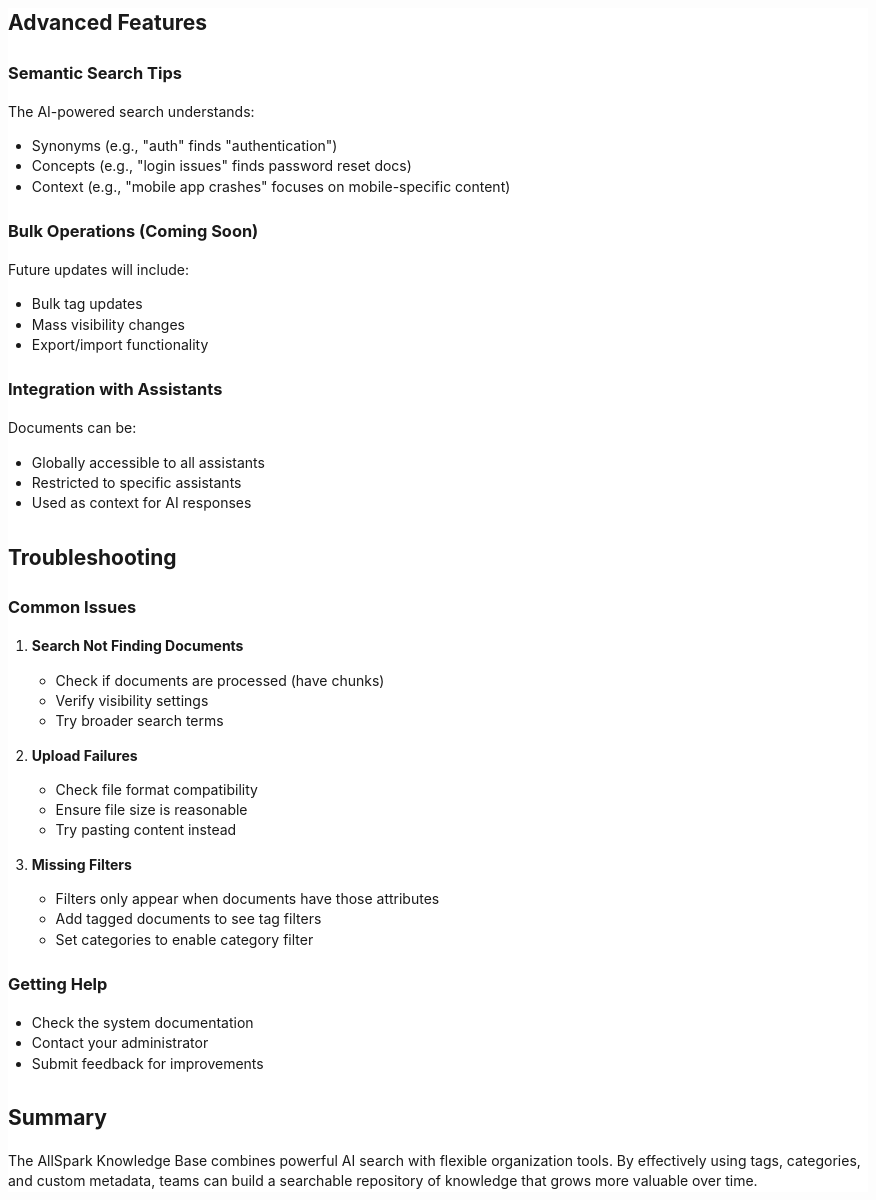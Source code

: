 ## Advanced Features

### Semantic Search Tips

The AI-powered search understands:
- Synonyms (e.g., "auth" finds "authentication")
- Concepts (e.g., "login issues" finds password reset docs)
- Context (e.g., "mobile app crashes" focuses on mobile-specific content)

### Bulk Operations (Coming Soon)

Future updates will include:
- Bulk tag updates
- Mass visibility changes
- Export/import functionality

### Integration with Assistants

Documents can be:
- Globally accessible to all assistants
- Restricted to specific assistants
- Used as context for AI responses

## Troubleshooting

### Common Issues

1. **Search Not Finding Documents**
   - Check if documents are processed (have chunks)
   - Verify visibility settings
   - Try broader search terms

2. **Upload Failures**
   - Check file format compatibility
   - Ensure file size is reasonable
   - Try pasting content instead

3. **Missing Filters**
   - Filters only appear when documents have those attributes
   - Add tagged documents to see tag filters
   - Set categories to enable category filter

### Getting Help

- Check the system documentation
- Contact your administrator
- Submit feedback for improvements

## Summary

The AllSpark Knowledge Base combines powerful AI search with flexible organization tools. By effectively using tags, categories, and custom metadata, teams can build a searchable repository of knowledge that grows more valuable over time.
